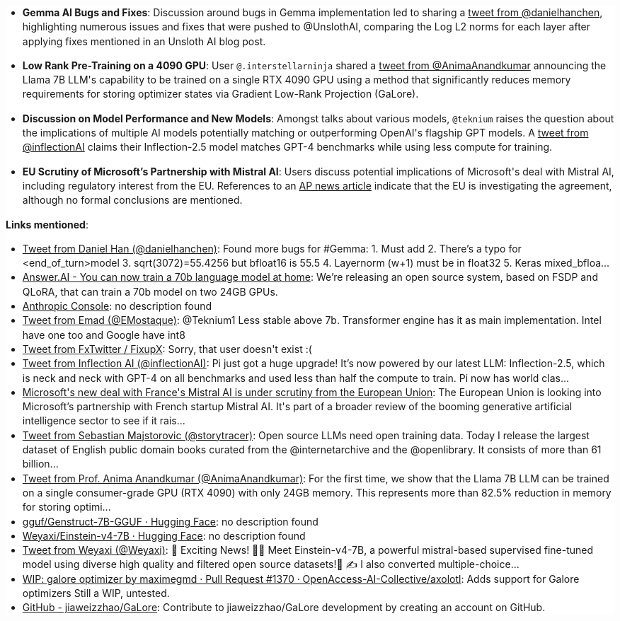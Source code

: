 - **Gemma AI Bugs and Fixes**: Discussion around bugs in Gemma implementation led to sharing a [tweet from @danielhanchen](https://fxtwitter.com/danielhanchen/status/1765446273661075609?s=20), highlighting numerous issues and fixes that were pushed to @UnslothAI, comparing the Log L2 norms for each layer after applying fixes mentioned in an Unsloth AI blog post.
  
- **Low Rank Pre-Training on a 4090 GPU**: User `@.interstellarninja` shared a [tweet from @AnimaAnandkumar](https://fxtwitter.com/AnimaAnandkumar/status/1765613815146893348?s=20) announcing the Llama 7B LLM's capability to be trained on a single RTX 4090 GPU using a method that significantly reduces memory requirements for storing optimizer states via Gradient Low-Rank Projection (GaLore).
  
- **Discussion on Model Performance and New Models**: Amongst talks about various models, `@teknium` raises the question about the implications of multiple AI models potentially matching or outperforming OpenAI's flagship GPT models. A [tweet from @inflectionAI](https://x.com/inflectionai/status/1765751898001608793) claims their Inflection-2.5 model matches GPT-4 benchmarks while using less compute for training.
  
- **EU Scrutiny of Microsoft’s Partnership with Mistral AI**: Users discuss potential implications of Microsoft's deal with Mistral AI, including regulatory interest from the EU. References to an [AP news article](https://apnews.com/article/european-union-microsoft-mistral-competition-antitrust-05d6eb911e56f88b7da20ebc224efac4) indicate that the EU is investigating the agreement, although no formal conclusions are mentioned.
  

**Links mentioned**:

- [Tweet from Daniel Han (@danielhanchen)](https://fxtwitter.com/danielhanchen/status/1765446273661075609?s=20): Found more bugs for #Gemma: 1. Must add <bos> 2. There’s a typo for <end_of_turn>model 3. sqrt(3072)=55.4256 but bfloat16 is 55.5 4. Layernorm (w+1) must be in float32 5. Keras mixed_bfloa...
- [Answer.AI - You can now train a 70b language model at home](https://www.answer.ai/posts/2024-03-06-fsdp-qlora.html): We’re releasing an open source system, based on FSDP and QLoRA, that can train a 70b model on two 24GB GPUs.
- [Anthropic Console](https://console.anthropic.com/): no description found
- [Tweet from Emad (@EMostaque)](https://x.com/emostaque/status/1765680597597372823?s=46): @Teknium1 Less stable above 7b. Transformer engine has it as main implementation. Intel have one too and Google have int8
- [Tweet from FxTwitter / FixupX](https://fxtwitter.com/AnimaAnandku): Sorry, that user doesn't exist :(
- [Tweet from Inflection AI (@inflectionAI)](https://x.com/inflectionai/status/1765751898001608793): Pi just got a huge upgrade! It’s now powered by our latest LLM: Inflection-2.5, which is neck and neck with GPT-4 on all benchmarks and used less than half the compute to train. Pi now has world clas...
- [Microsoft's new deal with France's Mistral AI is under scrutiny from the European Union](https://apnews.com/article/european-union-microsoft-mistral-competition-antitrust-05d6eb911e56f88b7da20ebc224efac4): The European Union is looking into Microsoft’s partnership with French startup Mistral AI. It's part of a broader review of the booming generative artificial intelligence sector to see if it rais...
- [Tweet from Sebastian Majstorovic (@storytracer)](https://fxtwitter.com/storytracer/status/1765410706638160303?s=20): Open source LLMs need open training data. Today I release the largest dataset of English public domain books curated from the @internetarchive and the @openlibrary. It consists of more than 61 billion...
- [Tweet from Prof. Anima Anandkumar (@AnimaAnandkumar)](https://fxtwitter.com/AnimaAnandkumar/status/1765613815146893348?s=20): For the first time, we show that the Llama 7B LLM can be trained on a single consumer-grade GPU (RTX 4090) with only 24GB memory. This represents more than 82.5% reduction in memory for storing optimi...
- [gguf/Genstruct-7B-GGUF · Hugging Face](https://huggingface.co/gguf/Genstruct-7B-GGUF): no description found
- [Weyaxi/Einstein-v4-7B · Hugging Face](https://hf.co/Weyaxi/Einstein-v4-7B): no description found
- [Tweet from Weyaxi (@Weyaxi)](https://fxtwitter.com/Weyaxi/status/1765851433448944125): 🎉 Exciting News! 🧑‍🔬 Meet Einstein-v4-7B, a powerful mistral-based supervised fine-tuned model using diverse high quality and filtered open source datasets!🚀 ✍️ I also converted multiple-choice...
- [WIP: galore optimizer by maximegmd · Pull Request #1370 · OpenAccess-AI-Collective/axolotl](https://github.com/OpenAccess-AI-Collective/axolotl/pull/1370): Adds support for Galore optimizers Still a WIP, untested.
- [GitHub - jiaweizzhao/GaLore](https://github.com/jiaweizzhao/GaLore): Contribute to jiaweizzhao/GaLore development by creating an account on GitHub.